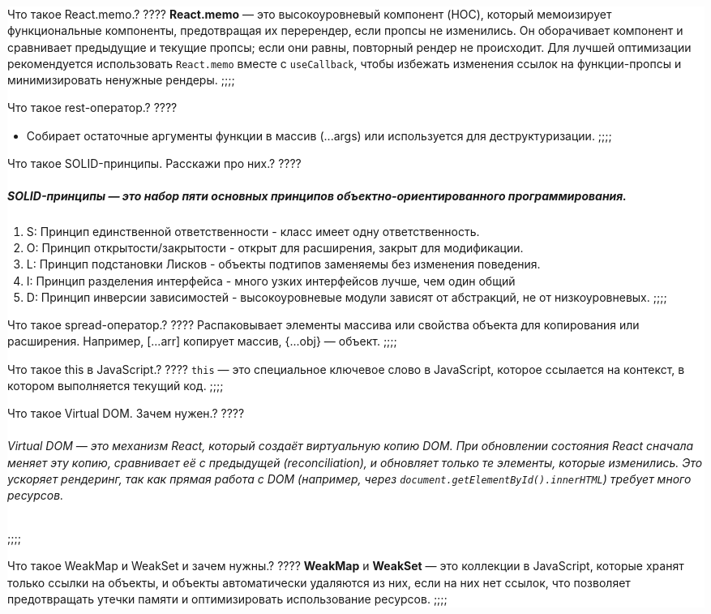 Что такое React.memo.?
????
**React.memo** — это высокоуровневый компонент (HOC), который мемоизирует функциональные компоненты, предотвращая их перерендер, если пропсы не изменились. Он оборачивает компонент и сравнивает предыдущие и текущие пропсы; если они равны, повторный рендер не происходит. Для лучшей оптимизации рекомендуется использовать `React.memo` вместе с `useCallback`, чтобы избежать изменения ссылок на функции-пропсы и минимизировать ненужные рендеры.
;;;;

Что такое rest-оператор.?
????
- Собирает остаточные аргументы функции в массив (...args) или используется для деструктуризации.
;;;;

Что такое SOLID-принципы. Расскажи про них.?
????
##### **SOLID-принципы** — это набор пяти основных принципов объектно-ориентированного программирования.
1. S:  Принцип единственной ответственности - класс имеет одну ответственность.
2. O:  Принцип открытости/закрытости - открыт для расширения, закрыт для модификации.
3. L:  Принцип подстановки Лисков - объекты подтипов заменяемы без изменения поведения.
4. I:  Принцип разделения интерфейса - много узких интерфейсов лучше, чем один общий
5. D: Принцип инверсии зависимостей - высокоуровневые модули зависят от абстракций, не от низкоуровневых.
;;;;

Что такое spread-оператор.?
????
Распаковывает элементы массива или свойства объекта для копирования или расширения. Например, [...arr] копирует массив, {...obj} — объект.
;;;;

Что такое this в JavaScript.?
????
`this` — это специальное ключевое слово в JavaScript, которое ссылается на контекст, в котором выполняется текущий код.
;;;;

Что такое Virtual DOM. Зачем нужен.?
????
###### Virtual DOM — это механизм React, который создаёт виртуальную копию DOM. При обновлении состояния React сначала меняет эту копию, сравнивает её с предыдущей (reconciliation), и обновляет только те элементы, которые изменились. Это ускоряет рендеринг, так как прямая работа с DOM (например, через `document.getElementById().innerHTML`) требует много ресурсов.
;;;;

Что такое WeakMap и WeakSet и зачем нужны.?
????
**WeakMap** и **WeakSet** — это коллекции в JavaScript, которые хранят только ссылки на объекты, и объекты автоматически удаляются из них, если на них нет ссылок, что позволяет предотвращать утечки памяти и оптимизировать использование ресурсов.
;;;;
